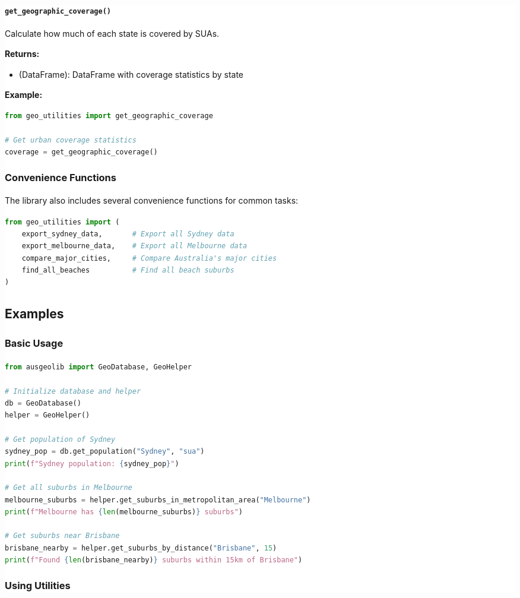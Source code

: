 #### `get_geographic_coverage()`

Calculate how much of each state is covered by SUAs.

**Returns:**
- (DataFrame): DataFrame with coverage statistics by state

**Example:**
```python
from geo_utilities import get_geographic_coverage

# Get urban coverage statistics
coverage = get_geographic_coverage()
```

### Convenience Functions

The library also includes several convenience functions for common tasks:

```python
from geo_utilities import (
    export_sydney_data,       # Export all Sydney data
    export_melbourne_data,    # Export all Melbourne data
    compare_major_cities,     # Compare Australia's major cities
    find_all_beaches          # Find all beach suburbs
)
```

## Examples

### Basic Usage

```python
from ausgeolib import GeoDatabase, GeoHelper

# Initialize database and helper
db = GeoDatabase()
helper = GeoHelper()

# Get population of Sydney
sydney_pop = db.get_population("Sydney", "sua")
print(f"Sydney population: {sydney_pop}")

# Get all suburbs in Melbourne
melbourne_suburbs = helper.get_suburbs_in_metropolitan_area("Melbourne")
print(f"Melbourne has {len(melbourne_suburbs)} suburbs")

# Get suburbs near Brisbane
brisbane_nearby = helper.get_suburbs_by_distance("Brisbane", 15)
print(f"Found {len(brisbane_nearby)} suburbs within 15km of Brisbane")
```

### Using Utilities
